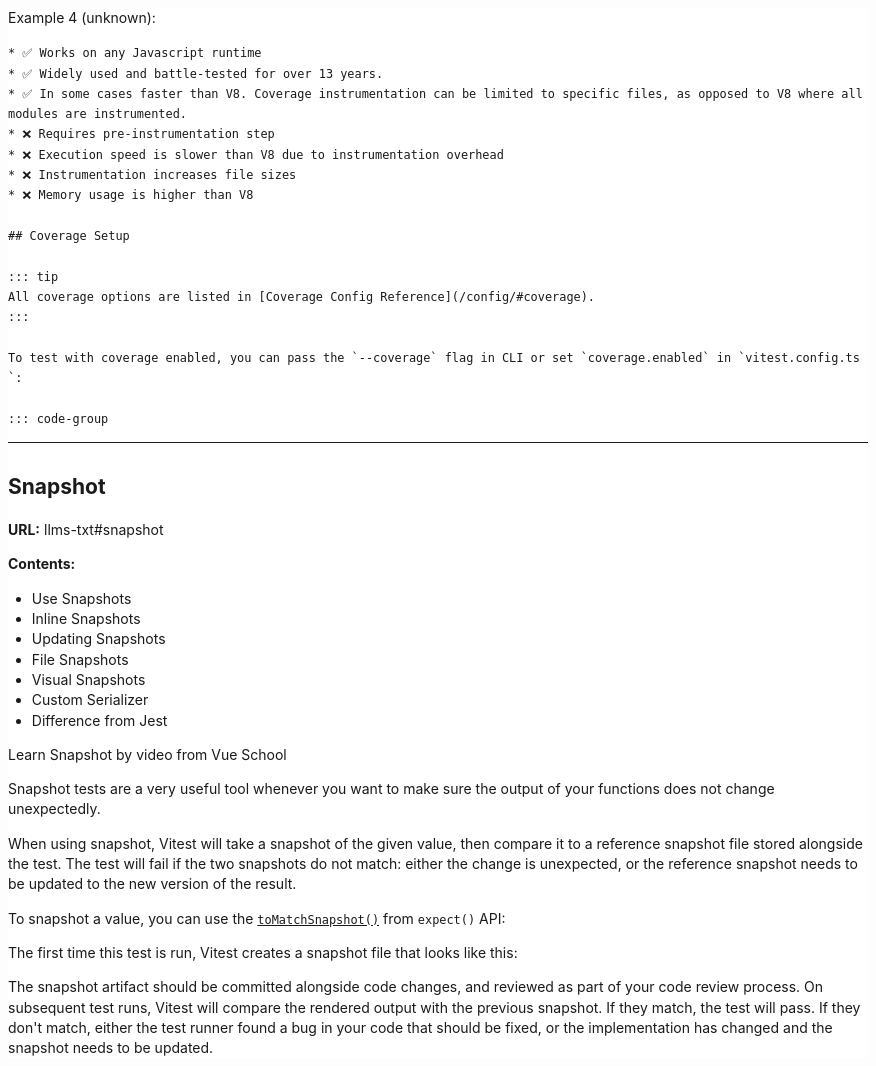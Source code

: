 Example 4 (unknown):
```unknown
* ✅ Works on any Javascript runtime
* ✅ Widely used and battle-tested for over 13 years.
* ✅ In some cases faster than V8. Coverage instrumentation can be limited to specific files, as opposed to V8 where all modules are instrumented.
* ❌ Requires pre-instrumentation step
* ❌ Execution speed is slower than V8 due to instrumentation overhead
* ❌ Instrumentation increases file sizes
* ❌ Memory usage is higher than V8

## Coverage Setup

::: tip
All coverage options are listed in [Coverage Config Reference](/config/#coverage).
:::

To test with coverage enabled, you can pass the `--coverage` flag in CLI or set `coverage.enabled` in `vitest.config.ts`:

::: code-group
```

---

## Snapshot

**URL:** llms-txt#snapshot

**Contents:**
- Use Snapshots
- Inline Snapshots
- Updating Snapshots
- File Snapshots
- Visual Snapshots
- Custom Serializer
- Difference from Jest

Learn Snapshot by video from Vue School

Snapshot tests are a very useful tool whenever you want to make sure the output of your functions does not change unexpectedly.

When using snapshot, Vitest will take a snapshot of the given value, then compare it to a reference snapshot file stored alongside the test. The test will fail if the two snapshots do not match: either the change is unexpected, or the reference snapshot needs to be updated to the new version of the result.

To snapshot a value, you can use the [`toMatchSnapshot()`](/api/expect#tomatchsnapshot) from `expect()` API:

The first time this test is run, Vitest creates a snapshot file that looks like this:

The snapshot artifact should be committed alongside code changes, and reviewed as part of your code review process. On subsequent test runs, Vitest will compare the rendered output with the previous snapshot. If they match, the test will pass. If they don't match, either the test runner found a bug in your code that should be fixed, or the implementation has changed and the snapshot needs to be updated.
